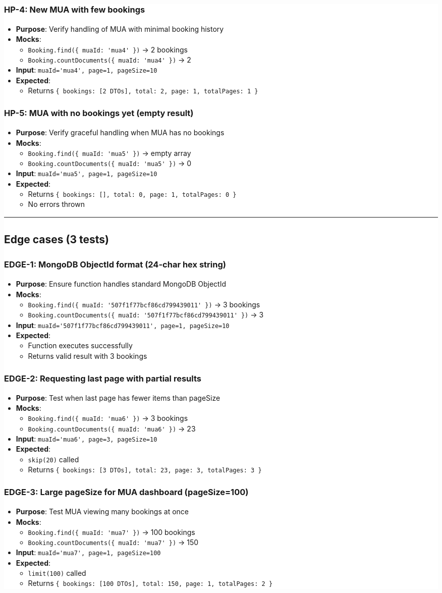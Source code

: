 ### HP-4: New MUA with few bookings
- **Purpose**: Verify handling of MUA with minimal booking history
- **Mocks**: 
  - `Booking.find({ muaId: 'mua4' })` → 2 bookings
  - `Booking.countDocuments({ muaId: 'mua4' })` → 2
- **Input**: `muaId='mua4', page=1, pageSize=10`
- **Expected**: 
  - Returns `{ bookings: [2 DTOs], total: 2, page: 1, totalPages: 1 }`

### HP-5: MUA with no bookings yet (empty result)
- **Purpose**: Verify graceful handling when MUA has no bookings
- **Mocks**: 
  - `Booking.find({ muaId: 'mua5' })` → empty array
  - `Booking.countDocuments({ muaId: 'mua5' })` → 0
- **Input**: `muaId='mua5', page=1, pageSize=10`
- **Expected**: 
  - Returns `{ bookings: [], total: 0, page: 1, totalPages: 0 }`
  - No errors thrown

----

## Edge cases (3 tests)

### EDGE-1: MongoDB ObjectId format (24-char hex string)
- **Purpose**: Ensure function handles standard MongoDB ObjectId
- **Mocks**: 
  - `Booking.find({ muaId: '507f1f77bcf86cd799439011' })` → 3 bookings
  - `Booking.countDocuments({ muaId: '507f1f77bcf86cd799439011' })` → 3
- **Input**: `muaId='507f1f77bcf86cd799439011', page=1, pageSize=10`
- **Expected**: 
  - Function executes successfully
  - Returns valid result with 3 bookings

### EDGE-2: Requesting last page with partial results
- **Purpose**: Test when last page has fewer items than pageSize
- **Mocks**: 
  - `Booking.find({ muaId: 'mua6' })` → 3 bookings
  - `Booking.countDocuments({ muaId: 'mua6' })` → 23
- **Input**: `muaId='mua6', page=3, pageSize=10`
- **Expected**: 
  - `skip(20)` called
  - Returns `{ bookings: [3 DTOs], total: 23, page: 3, totalPages: 3 }`

### EDGE-3: Large pageSize for MUA dashboard (pageSize=100)
- **Purpose**: Test MUA viewing many bookings at once
- **Mocks**: 
  - `Booking.find({ muaId: 'mua7' })` → 100 bookings
  - `Booking.countDocuments({ muaId: 'mua7' })` → 150
- **Input**: `muaId='mua7', page=1, pageSize=100`
- **Expected**: 
  - `limit(100)` called
  - Returns `{ bookings: [100 DTOs], total: 150, page: 1, totalPages: 2 }`

